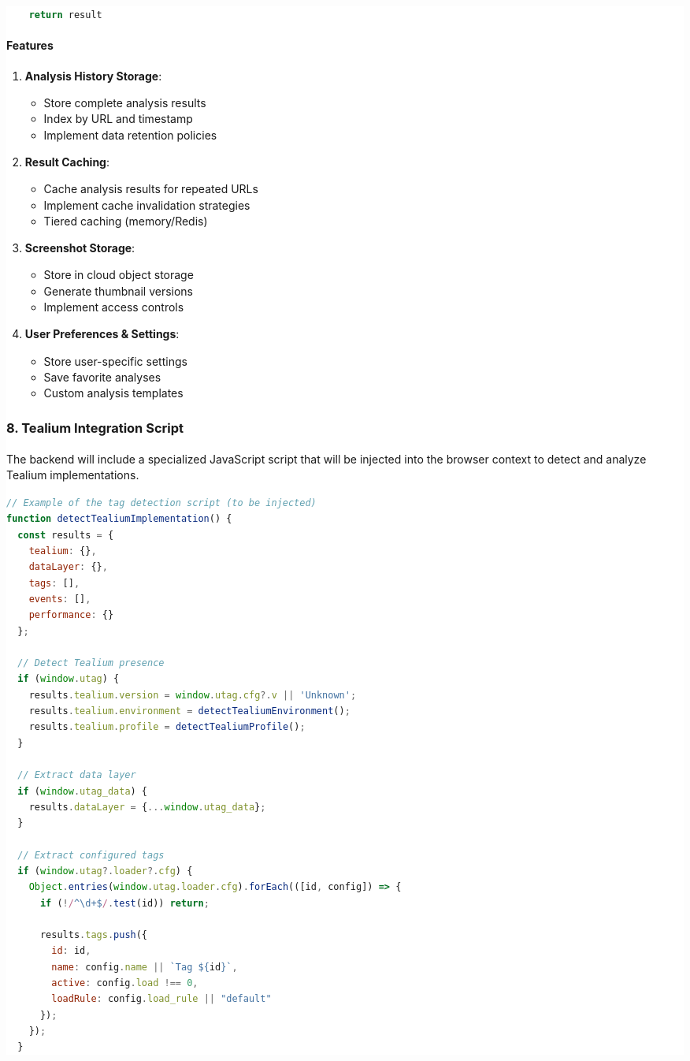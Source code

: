 ```python
    return result
```

#### Features

1. **Analysis History Storage**:
   - Store complete analysis results
   - Index by URL and timestamp
   - Implement data retention policies

2. **Result Caching**:
   - Cache analysis results for repeated URLs
   - Implement cache invalidation strategies
   - Tiered caching (memory/Redis)

3. **Screenshot Storage**:
   - Store in cloud object storage
   - Generate thumbnail versions
   - Implement access controls

4. **User Preferences & Settings**:
   - Store user-specific settings
   - Save favorite analyses
   - Custom analysis templates

### 8. Tealium Integration Script

The backend will include a specialized JavaScript script that will be injected into the browser context to detect and analyze Tealium implementations.

```javascript
// Example of the tag detection script (to be injected)
function detectTealiumImplementation() {
  const results = {
    tealium: {},
    dataLayer: {},
    tags: [],
    events: [],
    performance: {}
  };
  
  // Detect Tealium presence
  if (window.utag) {
    results.tealium.version = window.utag.cfg?.v || 'Unknown';
    results.tealium.environment = detectTealiumEnvironment();
    results.tealium.profile = detectTealiumProfile();
  }
  
  // Extract data layer
  if (window.utag_data) {
    results.dataLayer = {...window.utag_data};
  }
  
  // Extract configured tags
  if (window.utag?.loader?.cfg) {
    Object.entries(window.utag.loader.cfg).forEach(([id, config]) => {
      if (!/^\d+$/.test(id)) return;
      
      results.tags.push({
        id: id,
        name: config.name || `Tag ${id}`,
        active: config.load !== 0,
        loadRule: config.load_rule || "default"
      });
    });
  }
```